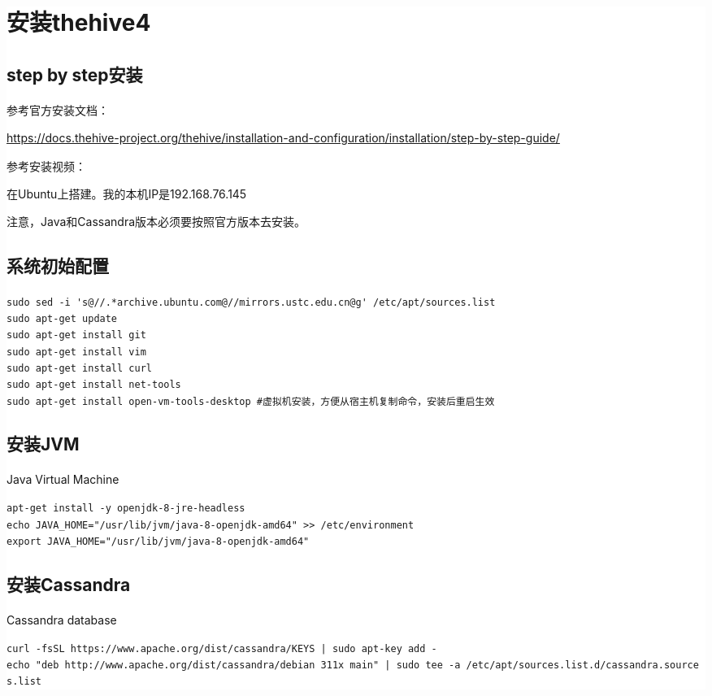 # 安装thehive4
## step by step安装

参考官方安装文档：

https://docs.thehive-project.org/thehive/installation-and-configuration/installation/step-by-step-guide/

参考安装视频：





在Ubuntu上搭建。我的本机IP是192.168.76.145

注意，Java和Cassandra版本必须要按照官方版本去安装。



## 系统初始配置

```
sudo sed -i 's@//.*archive.ubuntu.com@//mirrors.ustc.edu.cn@g' /etc/apt/sources.list
sudo apt-get update
sudo apt-get install git
sudo apt-get install vim
sudo apt-get install curl
sudo apt-get install net-tools
sudo apt-get install open-vm-tools-desktop #虚拟机安装，方便从宿主机复制命令，安装后重启生效
```



## 安装JVM

Java Virtual Machine

```
apt-get install -y openjdk-8-jre-headless
echo JAVA_HOME="/usr/lib/jvm/java-8-openjdk-amd64" >> /etc/environment
export JAVA_HOME="/usr/lib/jvm/java-8-openjdk-amd64"

```



## 安装Cassandra

Cassandra database

```
curl -fsSL https://www.apache.org/dist/cassandra/KEYS | sudo apt-key add -
echo "deb http://www.apache.org/dist/cassandra/debian 311x main" | sudo tee -a /etc/apt/sources.list.d/cassandra.sources.list

```
